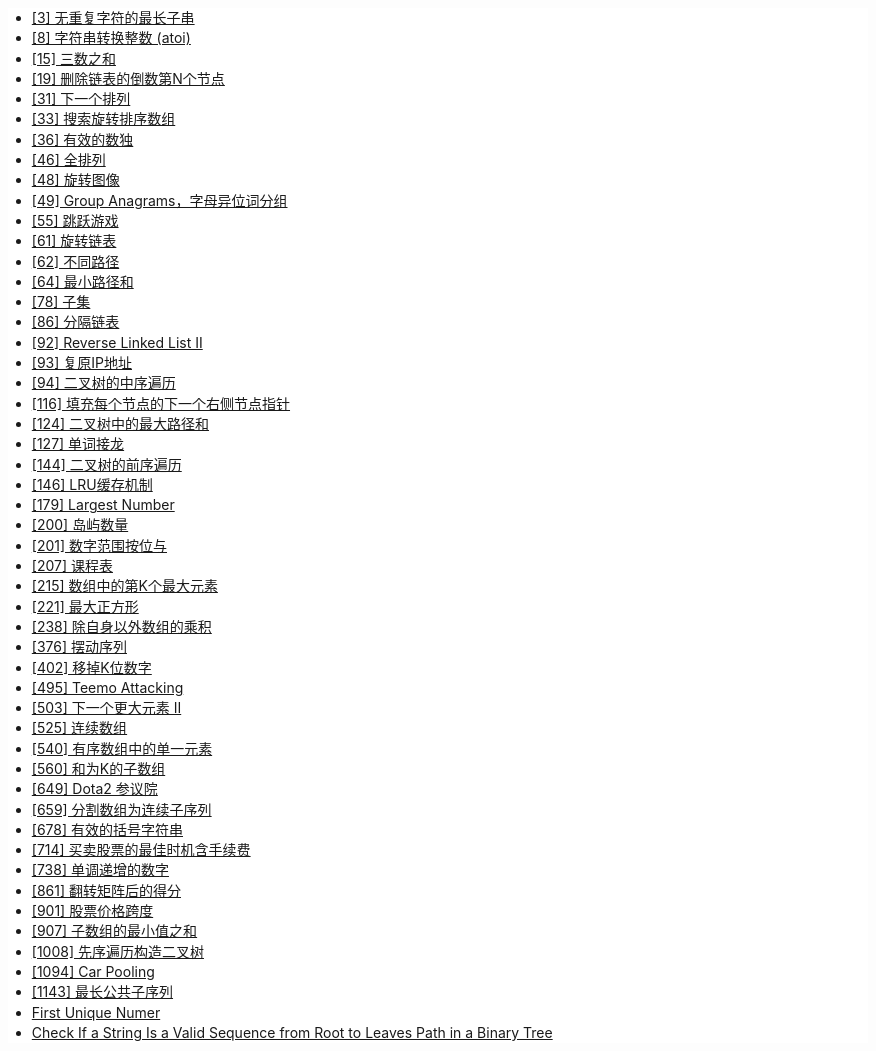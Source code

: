 - [[3] 无重复字符的最长子串](#3-无重复字符的最长子串)
- [[8] 字符串转换整数 (atoi)](#8-字符串转换整数-atoi)
- [[15] 三数之和](#15-三数之和)
- [[19] 删除链表的倒数第N个节点](#19-删除链表的倒数第n个节点)
- [[31] 下一个排列](#31-下一个排列)
- [[33] 搜索旋转排序数组](#33-搜索旋转排序数组)
- [[36] 有效的数独](#36-有效的数独)
- [[46] 全排列](#46-全排列)
- [[48] 旋转图像](#48-旋转图像)
- [[49]  Group Anagrams，字母异位词分组](#49--group-anagrams字母异位词分组)
- [[55] 跳跃游戏](#55-跳跃游戏)
- [[61] 旋转链表](#61-旋转链表)
- [[62] 不同路径](#62-不同路径)
- [[64] 最小路径和](#64-最小路径和)
- [[78] 子集](#78-子集)
- [[86] 分隔链表](#86-分隔链表)
- [[92] Reverse Linked List II](#92-reverse-linked-list-ii)
- [[93] 复原IP地址](#93-复原ip地址)
- [[94] 二叉树的中序遍历](#94-二叉树的中序遍历)
- [[116] 填充每个节点的下一个右侧节点指针](#116-填充每个节点的下一个右侧节点指针)
- [[124] 二叉树中的最大路径和](#124-二叉树中的最大路径和)
- [[127] 单词接龙](#127-单词接龙)
- [[144] 二叉树的前序遍历](#144-二叉树的前序遍历)
- [[146] LRU缓存机制](#146-lru缓存机制)
- [[179] Largest Number](#179-largest-number)
- [[200] 岛屿数量](#200-岛屿数量)
- [[201] 数字范围按位与](#201-数字范围按位与)
- [[207] 课程表](#207-课程表)
- [[215] 数组中的第K个最大元素](#215-数组中的第k个最大元素)
- [[221] 最大正方形](#221-最大正方形)
- [[238] 除自身以外数组的乘积](#238-除自身以外数组的乘积)
- [[376] 摆动序列](#376-摆动序列)
- [[402] 移掉K位数字](#402-移掉k位数字)
- [[495] Teemo Attacking](#495-teemo-attacking)
- [[503] 下一个更大元素 II](#503-下一个更大元素-ii)
- [[525] 连续数组](#525-连续数组)
- [[540] 有序数组中的单一元素](#540-有序数组中的单一元素)
- [[560] 和为K的子数组](#560-和为k的子数组)
- [[649] Dota2 参议院](#649-dota2-参议院)
- [[659] 分割数组为连续子序列](#659-分割数组为连续子序列)
- [[678] 有效的括号字符串](#678-有效的括号字符串)
- [[714] 买卖股票的最佳时机含手续费](#714-买卖股票的最佳时机含手续费)
- [[738] 单调递增的数字](#738-单调递增的数字)
- [[861] 翻转矩阵后的得分](#861-翻转矩阵后的得分)
- [[901] 股票价格跨度](#901-股票价格跨度)
- [[907] 子数组的最小值之和](#907-子数组的最小值之和)
- [[1008] 先序遍历构造二叉树](#1008-先序遍历构造二叉树)
- [[1094] Car Pooling](#1094-car-pooling)
- [[1143] 最长公共子序列](#1143-最长公共子序列)
- [First Unique Numer](#first-unique-numer)
- [Check If a String Is a Valid Sequence from Root to Leaves Path in a Binary Tree](#check-if-a-string-is-a-valid-sequence-from-root-to-leaves-path-in-a-binary-tree)

